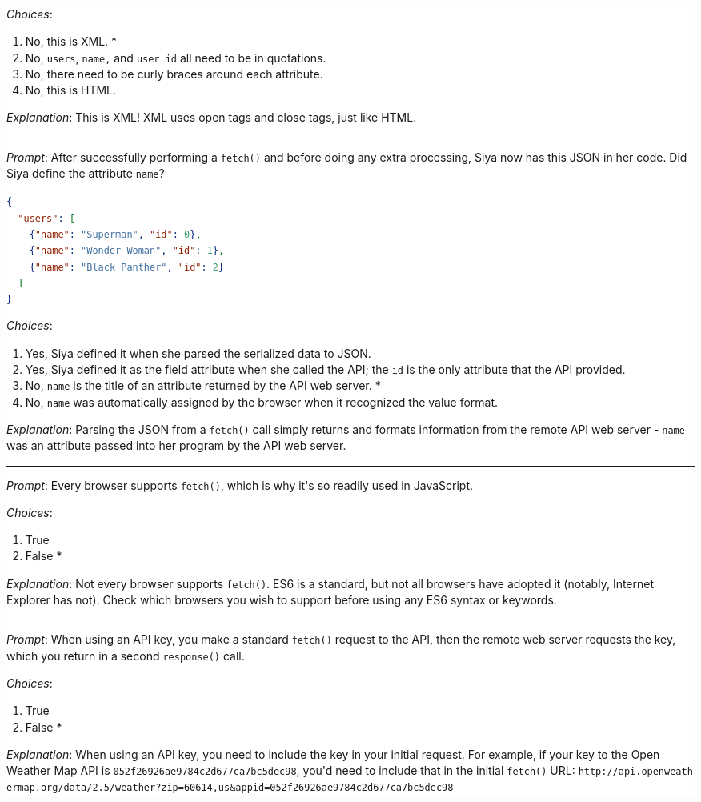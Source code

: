 _Choices_:
1. No, this is XML. *
2. No, `users`, `name,` and `user id` all need to be in quotations.
3. No, there need to be curly braces around each attribute.
4. No, this is HTML.

_Explanation_: This is XML! XML uses open tags and close tags, just like HTML.

---
_Prompt_: After successfully performing a `fetch()` and before doing any extra processing, Siya now has this JSON in her code. Did Siya define the attribute `name`?

```json
{
  "users": [
    {"name": "Superman", "id": 0},
    {"name": "Wonder Woman", "id": 1},
    {"name": "Black Panther", "id": 2}
  ]
}
```

_Choices_:
1. Yes, Siya defined it when she parsed the serialized data to JSON.
2. Yes, Siya defined it as the field attribute when she called the API; the `id` is the only attribute that the API provided.
3. No, `name` is the title of an attribute returned by the API web server. *
4. No, `name` was automatically assigned by the browser when it recognized the value format.

_Explanation_: Parsing the JSON from a `fetch()` call simply returns and formats information from the remote API web server - `name` was an attribute passed into her program by the API web server.

---
_Prompt_: Every browser supports `fetch()`, which is why it's so readily used in JavaScript.

_Choices_:
1. True
2. False *

_Explanation_: Not every browser supports `fetch()`. ES6 is a standard, but not all browsers have adopted it (notably, Internet Explorer has not). Check which browsers you wish to support before using any ES6 syntax or keywords.

---
_Prompt_: When using an API key, you make a standard `fetch()` request to the API, then the remote web server requests the key, which you return in a second `response()` call.

_Choices_:
1. True
2. False *

_Explanation_: When using an API key, you need to include the key in your initial request. For example, if your key to the Open Weather Map API is `052f26926ae9784c2d677ca7bc5dec98`, you'd need to include that in the initial `fetch()` URL: `http://api.openweathermap.org/data/2.5/weather?zip=60614,us&appid=052f26926ae9784c2d677ca7bc5dec98`
